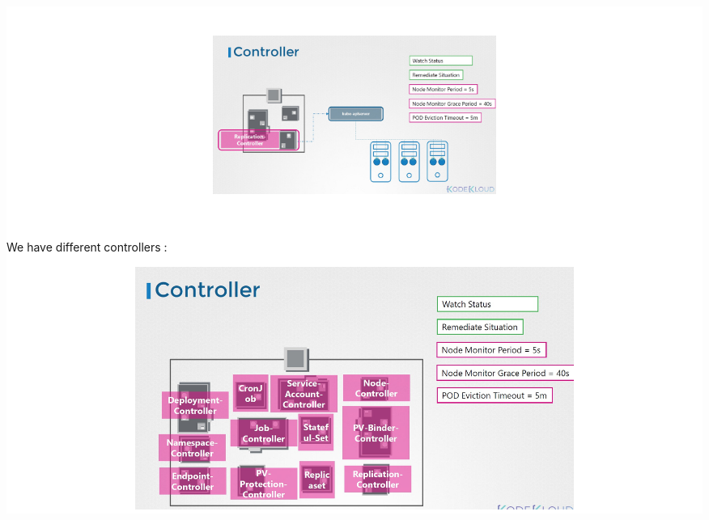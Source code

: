 &nbsp;


<div align="center">
  <a href="assets/CKA_Controller_Manager_2.jpg" target="_blank">
    <img src="assets/CKA_Controller_Manager_2.jpg" alt="Settings_1" width="350" height="200"/>
  </a>
</div>

&nbsp;

We have different controllers :


<div align="center">
  <a href="assets/CKA_Controller_Manager_3.jpg" target="_blank">
    <img src="assets/CKA_Controller_Manager_3.jpg" alt="Settings_1" width="550" height="300"/>